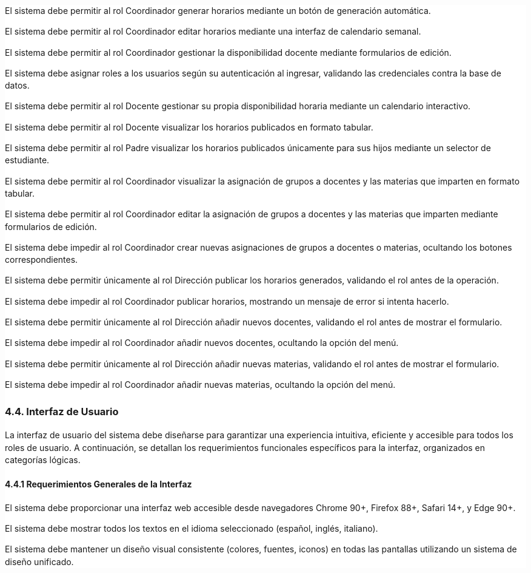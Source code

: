 El sistema debe permitir al rol Coordinador generar horarios mediante un botón de generación automática.

El sistema debe permitir al rol Coordinador editar horarios mediante una interfaz de calendario semanal.

El sistema debe permitir al rol Coordinador gestionar la disponibilidad docente mediante formularios de edición.

El sistema debe asignar roles a los usuarios según su autenticación al ingresar, validando las credenciales contra la base de datos.

El sistema debe permitir al rol Docente gestionar su propia disponibilidad horaria mediante un calendario interactivo.

El sistema debe permitir al rol Docente visualizar los horarios publicados en formato tabular.

El sistema debe permitir al rol Padre visualizar los horarios publicados únicamente para sus hijos mediante un selector de estudiante.

El sistema debe permitir al rol Coordinador visualizar la asignación de grupos a docentes y las materias que imparten en formato tabular.

El sistema debe permitir al rol Coordinador editar la asignación de grupos a docentes y las materias que imparten mediante formularios de edición.

El sistema debe impedir al rol Coordinador crear nuevas asignaciones de grupos a docentes o materias, ocultando los botones correspondientes.

El sistema debe permitir únicamente al rol Dirección publicar los horarios generados, validando el rol antes de la operación.

El sistema debe impedir al rol Coordinador publicar horarios, mostrando un mensaje de error si intenta hacerlo.

El sistema debe permitir únicamente al rol Dirección añadir nuevos docentes, validando el rol antes de mostrar el formulario.

El sistema debe impedir al rol Coordinador añadir nuevos docentes, ocultando la opción del menú.

El sistema debe permitir únicamente al rol Dirección añadir nuevas materias, validando el rol antes de mostrar el formulario.

El sistema debe impedir al rol Coordinador añadir nuevas materias, ocultando la opción del menú.

### 4.4. Interfaz de Usuario

La interfaz de usuario del sistema debe diseñarse para garantizar una experiencia intuitiva, eficiente y accesible para todos los roles de usuario. A continuación, se detallan los requerimientos funcionales específicos para la interfaz, organizados en categorías lógicas.

#### 4.4.1 Requerimientos Generales de la Interfaz

El sistema debe proporcionar una interfaz web accesible desde navegadores Chrome 90+, Firefox 88+, Safari 14+, y Edge 90+.

El sistema debe mostrar todos los textos en el idioma seleccionado (español, inglés, italiano).

El sistema debe mantener un diseño visual consistente (colores, fuentes, iconos) en todas las pantallas utilizando un sistema de diseño unificado.

